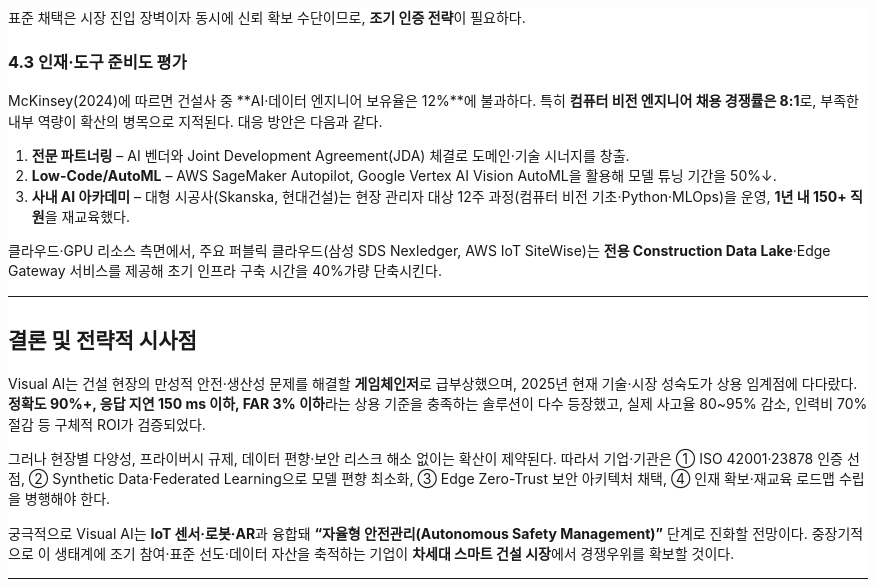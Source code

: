 표준 채택은 시장 진입 장벽이자 동시에 신뢰 확보 수단이므로, **조기 인증 전략**이 필요하다.

### 4.3 인재·도구 준비도 평가
McKinsey(2024)에 따르면 건설사 중 **AI·데이터 엔지니어 보유율은 12%**에 불과하다. 특히 **컴퓨터 비전 엔지니어 채용 경쟁률은 8:1**로, 부족한 내부 역량이 확산의 병목으로 지적된다. 대응 방안은 다음과 같다.

1) **전문 파트너링** – AI 벤더와 Joint Development Agreement(JDA) 체결로 도메인·기술 시너지를 창출. 
2) **Low-Code/AutoML** – AWS SageMaker Autopilot, Google Vertex AI Vision AutoML을 활용해 모델 튜닝 기간을 50%↓.
3) **사내 AI 아카데미** – 대형 시공사(Skanska, 현대건설)는 현장 관리자 대상 12주 과정(컴퓨터 비전 기초·Python·MLOps)을 운영, **1년 내 150+ 직원**을 재교육했다.

클라우드·GPU 리소스 측면에서, 주요 퍼블릭 클라우드(삼성 SDS Nexledger, AWS IoT SiteWise)는 **전용 Construction Data Lake**·Edge Gateway 서비스를 제공해 초기 인프라 구축 시간을 40%가량 단축시킨다.

---

## 결론 및 전략적 시사점
Visual AI는 건설 현장의 만성적 안전·생산성 문제를 해결할 **게임체인저**로 급부상했으며, 2025년 현재 기술·시장 성숙도가 상용 임계점에 다다랐다. **정확도 90%+, 응답 지연 150 ms 이하, FAR 3% 이하**라는 상용 기준을 충족하는 솔루션이 다수 등장했고, 실제 사고율 80~95% 감소, 인력비 70% 절감 등 구체적 ROI가 검증되었다.

그러나 현장별 다양성, 프라이버시 규제, 데이터 편향·보안 리스크 해소 없이는 확산이 제약된다. 따라서 기업·기관은 ① ISO 42001·23878 인증 선점, ② Synthetic Data·Federated Learning으로 모델 편향 최소화, ③ Edge Zero-Trust 보안 아키텍처 채택, ④ 인재 확보·재교육 로드맵 수립을 병행해야 한다.

궁극적으로 Visual AI는 **IoT 센서·로봇·AR**과 융합돼 **“자율형 안전관리(Autonomous Safety Management)”** 단계로 진화할 전망이다. 중장기적으로 이 생태계에 조기 참여·표준 선도·데이터 자산을 축적하는 기업이 **차세대 스마트 건설 시장**에서 경쟁우위를 확보할 것이다.


---
